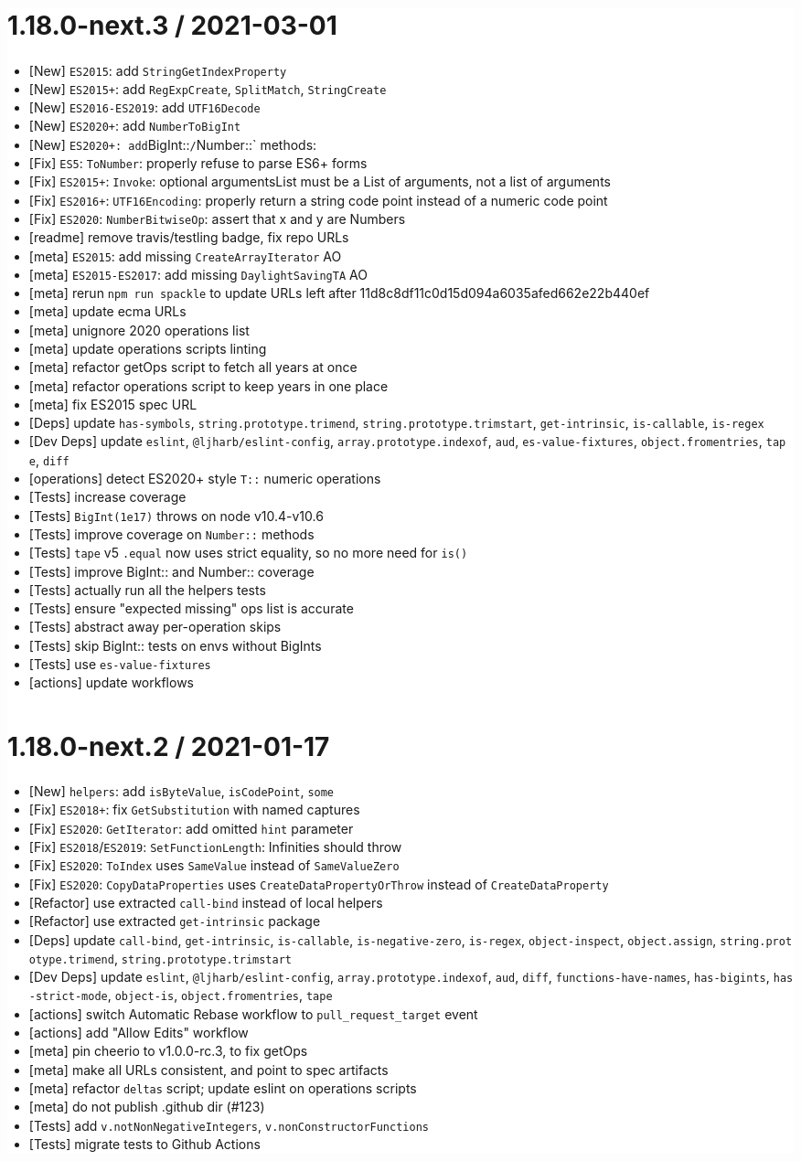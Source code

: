 1.18.0-next.3 / 2021-03-01
=================

- [New] `ES2015`: add `StringGetIndexProperty`
- [New] `ES2015+`: add `RegExpCreate`, `SplitMatch`, `StringCreate`
- [New] `ES2016-ES2019`: add `UTF16Decode`
- [New] `ES2020+`: add `NumberToBigInt`
- [New] `ES2020+: add`BigInt::`/`Number::` methods:
- [Fix] `ES5`: `ToNumber`: properly refuse to parse ES6+ forms
- [Fix] `ES2015+`: `Invoke`: optional argumentsList must be a List of arguments, not a list of arguments
- [Fix] `ES2016+`: `UTF16Encoding`: properly return a string code point instead of a numeric code point
- [Fix] `ES2020`: `NumberBitwiseOp`: assert that x and y are Numbers
- [readme] remove travis/testling badge, fix repo URLs
- [meta] `ES2015`: add missing `CreateArrayIterator` AO
- [meta] `ES2015-ES2017`: add missing `DaylightSavingTA` AO
- [meta] rerun `npm run spackle` to update URLs left after 11d8c8df11c0d15d094a6035afed662e22b440ef
- [meta] update ecma URLs
- [meta] unignore 2020 operations list
- [meta] update operations scripts linting
- [meta] refactor getOps script to fetch all years at once
- [meta] refactor operations script to keep years in one place
- [meta] fix ES2015 spec URL
- [Deps] update `has-symbols`, `string.prototype.trimend`, `string.prototype.trimstart`, `get-intrinsic`, `is-callable`, `is-regex`
- [Dev Deps] update `eslint`, `@ljharb/eslint-config`, `array.prototype.indexof`, `aud`, `es-value-fixtures`, `object.fromentries`, `tape`, `diff`
- [operations] detect ES2020+ style `T::` numeric operations
- [Tests] increase coverage
- [Tests] `BigInt(1e17)` throws on node v10.4-v10.6
- [Tests] improve coverage on `Number::` methods
- [Tests] `tape` v5 `.equal` now uses strict equality, so no more need for `is()`
- [Tests] improve BigInt:: and Number:: coverage
- [Tests] actually run all the helpers tests
- [Tests] ensure "expected missing" ops list is accurate
- [Tests] abstract away per-operation skips
- [Tests] skip BigInt:: tests on envs without BigInts
- [Tests] use `es-value-fixtures`
- [actions] update workflows

1.18.0-next.2 / 2021-01-17
=================

- [New] `helpers`: add `isByteValue`, `isCodePoint`, `some`
- [Fix] `ES2018+`: fix `GetSubstitution` with named captures
- [Fix] `ES2020`: `GetIterator`: add omitted `hint` parameter
- [Fix] `ES2018`/`ES2019`: `SetFunctionLength`: Infinities should throw
- [Fix] `ES2020`: `ToIndex` uses `SameValue` instead of `SameValueZero`
- [Fix] `ES2020`: `CopyDataProperties` uses `CreateDataPropertyOrThrow` instead of `CreateDataProperty`
- [Refactor] use extracted `call-bind` instead of local helpers
- [Refactor] use extracted `get-intrinsic` package
- [Deps] update `call-bind`, `get-intrinsic`, `is-callable`, `is-negative-zero`, `is-regex`, `object-inspect`, `object.assign`, `string.prototype.trimend`, `string.prototype.trimstart`
- [Dev Deps] update `eslint`, `@ljharb/eslint-config`, `array.prototype.indexof`, `aud`, `diff`, `functions-have-names`, `has-bigints`, `has-strict-mode`, `object-is`, `object.fromentries`, `tape`
- [actions] switch Automatic Rebase workflow to `pull_request_target` event
- [actions] add "Allow Edits" workflow
- [meta] pin cheerio to v1.0.0-rc.3, to fix getOps
- [meta] make all URLs consistent, and point to spec artifacts
- [meta] refactor `deltas` script; update eslint on operations scripts
- [meta] do not publish .github dir (#123)
- [Tests] add `v.notNonNegativeIntegers`, `v.nonConstructorFunctions`
- [Tests] migrate tests to Github Actions